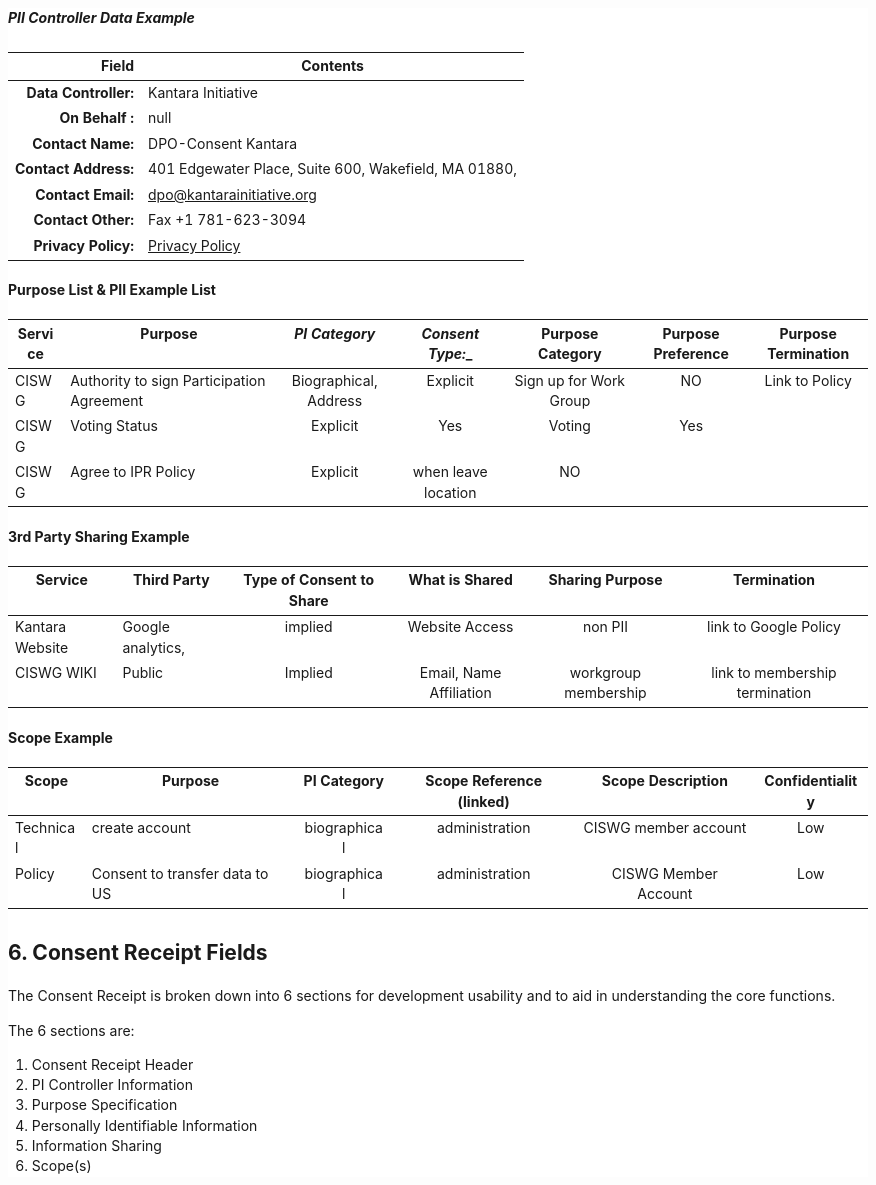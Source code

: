##### PII Controller Data Example ####
| Field | Contents|
| ------:	| ------	|
| __Data Controller:__ | Kantara Initiative |
| __On Behalf :__ | null |
| __Contact Name:__ | DPO-Consent Kantara |
| __Contact Address:__ | 401 Edgewater Place, Suite 600, Wakefield, MA  01880,  |
| __Contact Email:__ | [dpo@kantarainitiative.org](dpo@kantarinitiative.org) |  | __Contact Phone:__ | |
| __Contact Other:__ | Fax +1 781-623-3094 |
| __Privacy Policy:__ | [Privacy Policy](https://kantarainitiative.org/confluence/display/GI/Privacy+Policy) |

#### Purpose List & PII Example List ####
| Service | Purpose | _PI Category_ | _Consent Type:__ | Purpose Category | Purpose Preference | Purpose Termination |
| ------ | ------ | :------: | :------: | :------: | :------: | :------: |
| CISWG | Authority to sign Participation Agreement | Biographical, Address | Explicit | Sign up for Work Group | NO | Link to Policy |
| CISWG | Voting Status | Explicit | Yes  | Voting | Yes | |
| CISWG | Agree to IPR Policy | Explicit |  when leave location  | NO | | |

#### 3rd Party Sharing Example
| Service | Third Party | Type of Consent to Share | What is Shared | Sharing Purpose | Termination |
| ------ | ------ | :------: | :------: | :------: | :------: |
| Kantara Website | Google analytics, |  implied | Website Access | non PII | link to Google Policy |
| CISWG WIKI |  Public |  Implied | Email, Name Affiliation | workgroup membership | link to membership termination |

####  Scope Example
| Scope  | Purpose | PI Category | Scope Reference (linked) | Scope Description | Confidentiality |
| ------ | ------ | :------: | :------: | :------: | :------: |
| Technical | create account | biographical |   administration  |  CISWG member account  | Low |
| Policy | Consent to transfer data to US | biographical | administration | CISWG Member Account | Low |

## 6. Consent Receipt Fields

The Consent Receipt is broken down into 6 sections for development usability and to aid in understanding the core functions.

The 6 sections are:

1.	Consent Receipt Header
2.	PI Controller Information
3.	Purpose Specification
4.	Personally Identifiable Information
5.	Information Sharing
6.	Scope(s)

